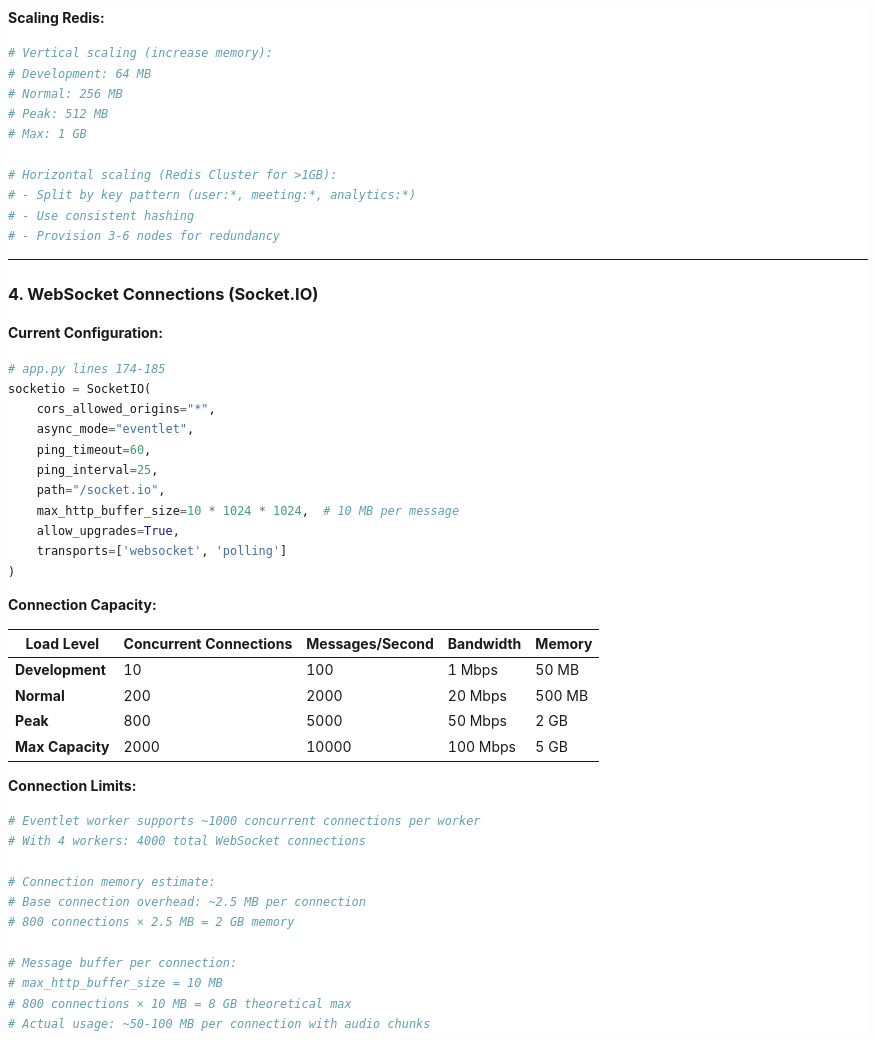 **Scaling Redis:**
```bash
# Vertical scaling (increase memory):
# Development: 64 MB
# Normal: 256 MB
# Peak: 512 MB
# Max: 1 GB

# Horizontal scaling (Redis Cluster for >1GB):
# - Split by key pattern (user:*, meeting:*, analytics:*)
# - Use consistent hashing
# - Provision 3-6 nodes for redundancy
```

---

### 4. WebSocket Connections (Socket.IO)

**Current Configuration:**
```python
# app.py lines 174-185
socketio = SocketIO(
    cors_allowed_origins="*",
    async_mode="eventlet",
    ping_timeout=60,
    ping_interval=25,
    path="/socket.io",
    max_http_buffer_size=10 * 1024 * 1024,  # 10 MB per message
    allow_upgrades=True,
    transports=['websocket', 'polling']
)
```

**Connection Capacity:**

| Load Level | Concurrent Connections | Messages/Second | Bandwidth | Memory |
|------------|------------------------|-----------------|-----------|--------|
| **Development** | 10 | 100 | 1 Mbps | 50 MB |
| **Normal** | 200 | 2000 | 20 Mbps | 500 MB |
| **Peak** | 800 | 5000 | 50 Mbps | 2 GB |
| **Max Capacity** | 2000 | 10000 | 100 Mbps | 5 GB |

**Connection Limits:**
```python
# Eventlet worker supports ~1000 concurrent connections per worker
# With 4 workers: 4000 total WebSocket connections

# Connection memory estimate:
# Base connection overhead: ~2.5 MB per connection
# 800 connections × 2.5 MB = 2 GB memory

# Message buffer per connection:
# max_http_buffer_size = 10 MB
# 800 connections × 10 MB = 8 GB theoretical max
# Actual usage: ~50-100 MB per connection with audio chunks
```
